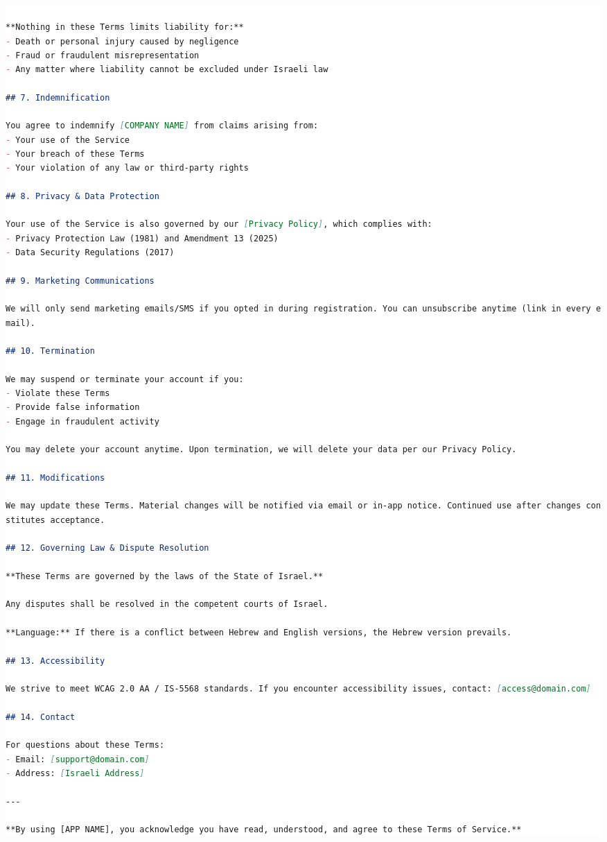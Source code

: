 ```markdown

**Nothing in these Terms limits liability for:**
- Death or personal injury caused by negligence
- Fraud or fraudulent misrepresentation
- Any matter where liability cannot be excluded under Israeli law

## 7. Indemnification

You agree to indemnify [COMPANY NAME] from claims arising from:
- Your use of the Service
- Your breach of these Terms
- Your violation of any law or third-party rights

## 8. Privacy & Data Protection

Your use of the Service is also governed by our [Privacy Policy], which complies with:
- Privacy Protection Law (1981) and Amendment 13 (2025)
- Data Security Regulations (2017)

## 9. Marketing Communications

We will only send marketing emails/SMS if you opted in during registration. You can unsubscribe anytime (link in every email).

## 10. Termination

We may suspend or terminate your account if you:
- Violate these Terms
- Provide false information
- Engage in fraudulent activity

You may delete your account anytime. Upon termination, we will delete your data per our Privacy Policy.

## 11. Modifications

We may update these Terms. Material changes will be notified via email or in-app notice. Continued use after changes constitutes acceptance.

## 12. Governing Law & Dispute Resolution

**These Terms are governed by the laws of the State of Israel.**

Any disputes shall be resolved in the competent courts of Israel.

**Language:** If there is a conflict between Hebrew and English versions, the Hebrew version prevails.

## 13. Accessibility

We strive to meet WCAG 2.0 AA / IS-5568 standards. If you encounter accessibility issues, contact: [access@domain.com]

## 14. Contact

For questions about these Terms:
- Email: [support@domain.com]
- Address: [Israeli Address]

---

**By using [APP NAME], you acknowledge you have read, understood, and agree to these Terms of Service.**
```